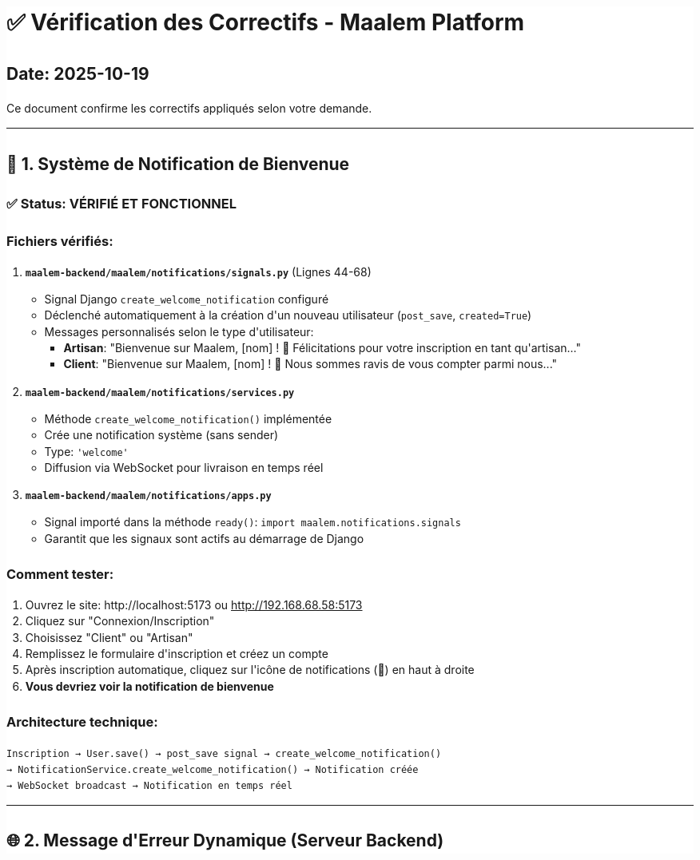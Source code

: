 # ✅ Vérification des Correctifs - Maalem Platform

## Date: 2025-10-19

Ce document confirme les correctifs appliqués selon votre demande.

---

## 🔔 1. Système de Notification de Bienvenue

### ✅ Status: **VÉRIFIÉ ET FONCTIONNEL**

### Fichiers vérifiés:
1. **`maalem-backend/maalem/notifications/signals.py`** (Lignes 44-68)
   - Signal Django `create_welcome_notification` configuré
   - Déclenché automatiquement à la création d'un nouveau utilisateur (`post_save`, `created=True`)
   - Messages personnalisés selon le type d'utilisateur:
     - **Artisan**: "Bienvenue sur Maalem, [nom] ! 👋 Félicitations pour votre inscription en tant qu'artisan..."
     - **Client**: "Bienvenue sur Maalem, [nom] ! 👋 Nous sommes ravis de vous compter parmi nous..."

2. **`maalem-backend/maalem/notifications/services.py`**
   - Méthode `create_welcome_notification()` implémentée
   - Crée une notification système (sans sender)
   - Type: `'welcome'`
   - Diffusion via WebSocket pour livraison en temps réel

3. **`maalem-backend/maalem/notifications/apps.py`**
   - Signal importé dans la méthode `ready()`: `import maalem.notifications.signals`
   - Garantit que les signaux sont actifs au démarrage de Django

### Comment tester:
1. Ouvrez le site: http://localhost:5173 ou http://192.168.68.58:5173
2. Cliquez sur "Connexion/Inscription"
3. Choisissez "Client" ou "Artisan"
4. Remplissez le formulaire d'inscription et créez un compte
5. Après inscription automatique, cliquez sur l'icône de notifications (🔔) en haut à droite
6. **Vous devriez voir la notification de bienvenue**

### Architecture technique:
```
Inscription → User.save() → post_save signal → create_welcome_notification() 
→ NotificationService.create_welcome_notification() → Notification créée 
→ WebSocket broadcast → Notification en temps réel
```

---

## 🌐 2. Message d'Erreur Dynamique (Serveur Backend)
